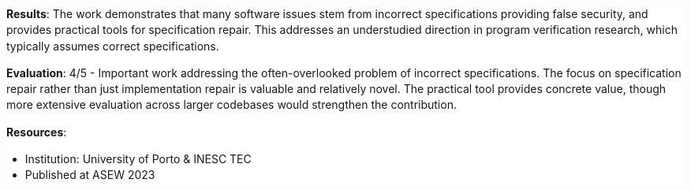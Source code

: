 **Results**: The work demonstrates that many software issues stem from incorrect specifications providing false security, and provides practical tools for specification repair. This addresses an understudied direction in program verification research, which typically assumes correct specifications.

**Evaluation**: 4/5 - Important work addressing the often-overlooked problem of incorrect specifications. The focus on specification repair rather than just implementation repair is valuable and relatively novel. The practical tool provides concrete value, though more extensive evaluation across larger codebases would strengthen the contribution.

**Resources**:
- Institution: University of Porto & INESC TEC
- Published at ASEW 2023

